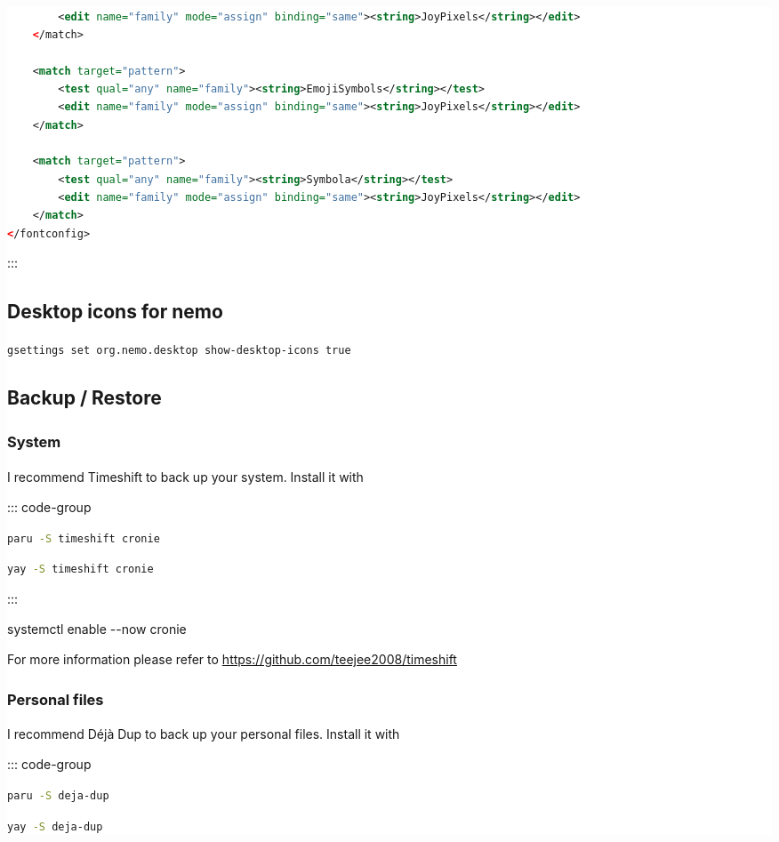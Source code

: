 ```xml
        <edit name="family" mode="assign" binding="same"><string>JoyPixels</string></edit>
    </match>

    <match target="pattern">
        <test qual="any" name="family"><string>EmojiSymbols</string></test>
        <edit name="family" mode="assign" binding="same"><string>JoyPixels</string></edit>
    </match>

    <match target="pattern">
        <test qual="any" name="family"><string>Symbola</string></test>
        <edit name="family" mode="assign" binding="same"><string>JoyPixels</string></edit>
    </match>
</fontconfig>
```
:::

## Desktop icons for nemo

```bash
gsettings set org.nemo.desktop show-desktop-icons true
```

## Backup / Restore

### System

I recommend Timeshift to back up your system. Install it with

::: code-group

```bash [paru]
paru -S timeshift cronie
```

```bash [yay]
yay -S timeshift cronie
```

:::

systemctl enable --now cronie

For more information please refer to <https://github.com/teejee2008/timeshift>

### Personal files

I recommend Déjà Dup to back up your personal files. Install it with

::: code-group

```bash [paru]
paru -S deja-dup
```

```bash [yay]
yay -S deja-dup
```
